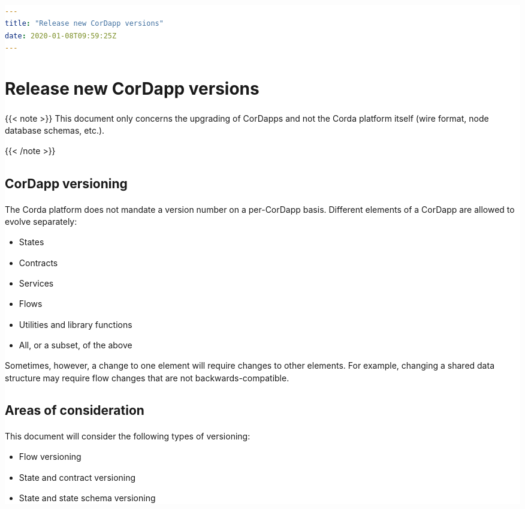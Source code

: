 ```yaml
---
title: "Release new CorDapp versions"
date: 2020-01-08T09:59:25Z
---
```




# Release new CorDapp versions

{{< note >}}
This document only concerns the upgrading of CorDapps and not the Corda platform itself (wire format, node
                database schemas, etc.).


{{< /note >}}

## CorDapp versioning
The Corda platform does not mandate a version number on a per-CorDapp basis. Different elements of a CorDapp are
                allowed to evolve separately:


* States


* Contracts


* Services


* Flows


* Utilities and library functions


* All, or a subset, of the above


Sometimes, however, a change to one element will require changes to other elements. For example, changing a shared data
                structure may require flow changes that are not backwards-compatible.


## Areas of consideration
This document will consider the following types of versioning:


* Flow versioning


* State and contract versioning


* State and state schema versioning

